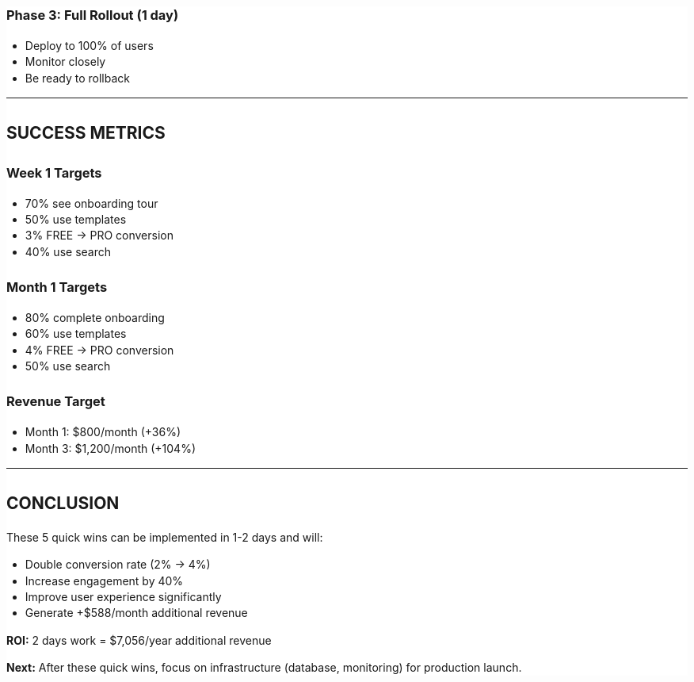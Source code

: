 ### Phase 3: Full Rollout (1 day)
- Deploy to 100% of users
- Monitor closely
- Be ready to rollback

---

## SUCCESS METRICS

### Week 1 Targets
- 70% see onboarding tour
- 50% use templates
- 3% FREE → PRO conversion
- 40% use search

### Month 1 Targets
- 80% complete onboarding
- 60% use templates
- 4% FREE → PRO conversion
- 50% use search

### Revenue Target
- Month 1: $800/month (+36%)
- Month 3: $1,200/month (+104%)

---

## CONCLUSION

These 5 quick wins can be implemented in 1-2 days and will:
- Double conversion rate (2% → 4%)
- Increase engagement by 40%
- Improve user experience significantly
- Generate +$588/month additional revenue

**ROI:** 2 days work = $7,056/year additional revenue

**Next:** After these quick wins, focus on infrastructure (database, monitoring) for production launch.
